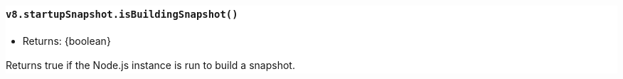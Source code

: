 ### `v8.startupSnapshot.isBuildingSnapshot()`



* Returns: {boolean}

Returns true if the Node.js instance is run to build a snapshot.

[HTML structured clone algorithm]: https://developer.mozilla.org/en-US/docs/Web/API/Web_Workers_API/Structured_clone_algorithm
[Hook Callbacks]: #hook-callbacks
[V8]: https://developers.google.com/v8/
[`AsyncLocalStorage`]: async_context.md#class-asynclocalstorage
[`Buffer`]: buffer.md
[`DefaultDeserializer`]: #class-v8defaultdeserializer
[`DefaultSerializer`]: #class-v8defaultserializer
[`Deserializer`]: #class-v8deserializer
[`ERR_BUFFER_TOO_LARGE`]: errors.md#err_buffer_too_large
[`Error`]: errors.md#class-error
[`GetHeapCodeAndMetadataStatistics`]: https://v8docs.nodesource.com/node-13.2/d5/dda/classv8_1_1_isolate.html#a6079122af17612ef54ef3348ce170866
[`GetHeapSpaceStatistics`]: https://v8docs.nodesource.com/node-13.2/d5/dda/classv8_1_1_isolate.html#ac673576f24fdc7a33378f8f57e1d13a4
[`NODE_V8_COVERAGE`]: cli.md#node_v8_coveragedir
[`Serializer`]: #class-v8serializer
[`after` callback]: #afterpromise
[`async_hooks`]: async_hooks.md
[`before` callback]: #beforepromise
[`buffer.constants.MAX_LENGTH`]: buffer.md#bufferconstantsmax_length
[`deserializer._readHostObject()`]: #deserializer_readhostobject
[`deserializer.transferArrayBuffer()`]: #deserializertransferarraybufferid-arraybuffer
[`init` callback]: #initpromise-parent
[`serialize()`]: #v8serializevalue
[`serializer._getSharedArrayBufferId()`]: #serializer_getsharedarraybufferidsharedarraybuffer
[`serializer._writeHostObject()`]: #serializer_writehostobjectobject
[`serializer.releaseBuffer()`]: #serializerreleasebuffer
[`serializer.transferArrayBuffer()`]: #serializertransferarraybufferid-arraybuffer
[`serializer.writeRawBytes()`]: #serializerwriterawbytesbuffer
[`settled` callback]: #settledpromise
[`v8.stopCoverage()`]: #v8stopcoverage
[`v8.takeCoverage()`]: #v8takecoverage
[`vm.Script`]: vm.md#new-vmscriptcode-options
[worker threads]: worker_threads.md

